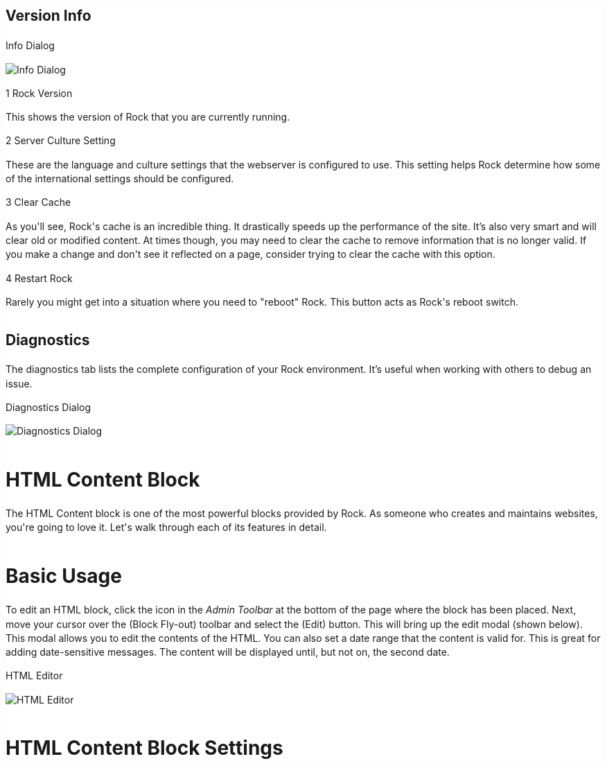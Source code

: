 Version Info
------------

Info Dialog

![Info Dialog](https://rockrms.blob.core.windows.net/documentation/Books/14/1.15.0/images/info-dialog-v13.png)

1 Rock Version

This shows the version of Rock that you are currently running.

2 Server Culture Setting

These are the language and culture settings that the webserver is configured to use. This setting helps Rock determine how some of the international settings should be configured.

3 Clear Cache

As you'll see, Rock's cache is an incredible thing. It drastically speeds up the performance of the site. It’s also very smart and will clear old or modified content. At times though, you may need to clear the cache to remove information that is no longer valid. If you make a change and don't see it reflected on a page, consider trying to clear the cache with this option.

4 Restart Rock

Rarely you might get into a situation where you need to "reboot" Rock. This button acts as Rock's reboot switch.

Diagnostics
-----------

The diagnostics tab lists the complete configuration of your Rock environment. It’s useful when working with others to debug an issue.

Diagnostics Dialog

![Diagnostics Dialog](https://rockrms.blob.core.windows.net/documentation/Books/14/1.15.0/images/info-diagnostics-dialog-v13.png)

[](#htmlcontentblock)HTML Content Block
=======================================

The HTML Content block is one of the most powerful blocks provided by Rock. As someone who creates and maintains websites, you're going to love it. Let's walk through each of its features in detail.

[](#basicusage)Basic Usage
==========================

To edit an HTML block, click the icon in the _Admin Toolbar_ at the bottom of the page where the block has been placed. Next, move your cursor over the (Block Fly-out) toolbar and select the (Edit) button. This will bring up the edit modal (shown below). This modal allows you to edit the contents of the HTML. You can also set a date range that the content is valid for. This is great for adding date-sensitive messages. The content will be displayed until, but not on, the second date.

HTML Editor

![HTML Editor](https://rockrms.blob.core.windows.net/documentation/Books/14/1.15.0/images/html-editor-v13.png)

[](#htmlcontentblocksettings)HTML Content Block Settings
========================================================
